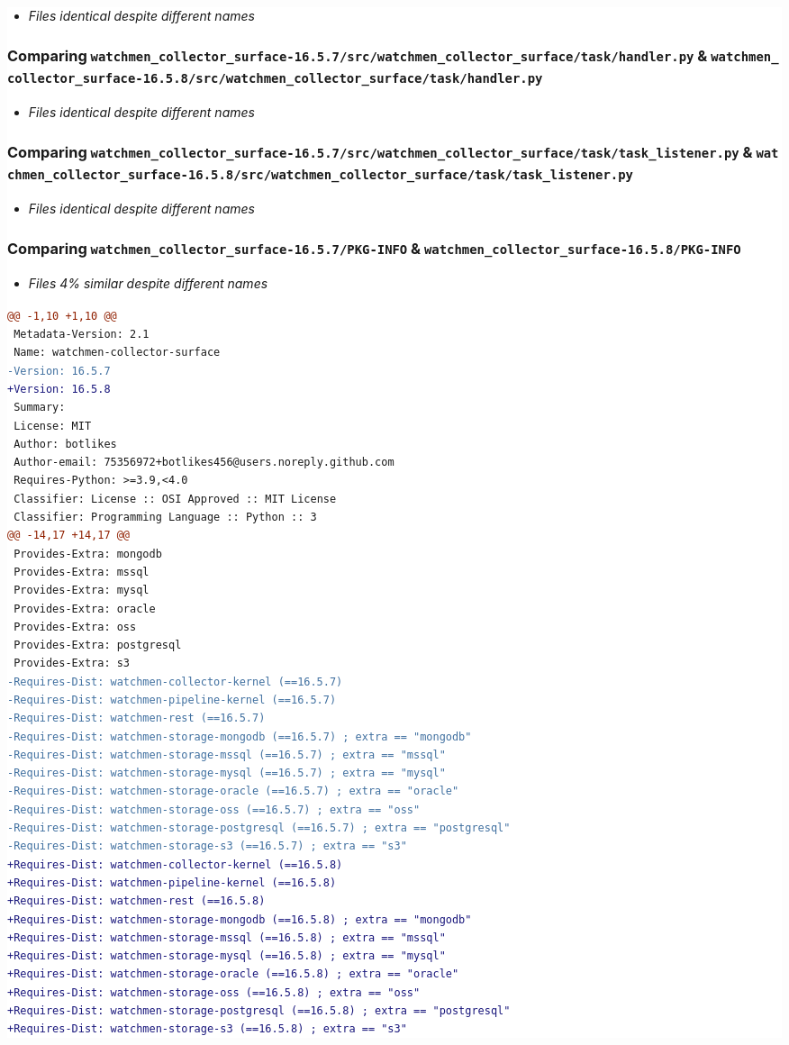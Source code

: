  * *Files identical despite different names*

### Comparing `watchmen_collector_surface-16.5.7/src/watchmen_collector_surface/task/handler.py` & `watchmen_collector_surface-16.5.8/src/watchmen_collector_surface/task/handler.py`

 * *Files identical despite different names*

### Comparing `watchmen_collector_surface-16.5.7/src/watchmen_collector_surface/task/task_listener.py` & `watchmen_collector_surface-16.5.8/src/watchmen_collector_surface/task/task_listener.py`

 * *Files identical despite different names*

### Comparing `watchmen_collector_surface-16.5.7/PKG-INFO` & `watchmen_collector_surface-16.5.8/PKG-INFO`

 * *Files 4% similar despite different names*

```diff
@@ -1,10 +1,10 @@
 Metadata-Version: 2.1
 Name: watchmen-collector-surface
-Version: 16.5.7
+Version: 16.5.8
 Summary: 
 License: MIT
 Author: botlikes
 Author-email: 75356972+botlikes456@users.noreply.github.com
 Requires-Python: >=3.9,<4.0
 Classifier: License :: OSI Approved :: MIT License
 Classifier: Programming Language :: Python :: 3
@@ -14,17 +14,17 @@
 Provides-Extra: mongodb
 Provides-Extra: mssql
 Provides-Extra: mysql
 Provides-Extra: oracle
 Provides-Extra: oss
 Provides-Extra: postgresql
 Provides-Extra: s3
-Requires-Dist: watchmen-collector-kernel (==16.5.7)
-Requires-Dist: watchmen-pipeline-kernel (==16.5.7)
-Requires-Dist: watchmen-rest (==16.5.7)
-Requires-Dist: watchmen-storage-mongodb (==16.5.7) ; extra == "mongodb"
-Requires-Dist: watchmen-storage-mssql (==16.5.7) ; extra == "mssql"
-Requires-Dist: watchmen-storage-mysql (==16.5.7) ; extra == "mysql"
-Requires-Dist: watchmen-storage-oracle (==16.5.7) ; extra == "oracle"
-Requires-Dist: watchmen-storage-oss (==16.5.7) ; extra == "oss"
-Requires-Dist: watchmen-storage-postgresql (==16.5.7) ; extra == "postgresql"
-Requires-Dist: watchmen-storage-s3 (==16.5.7) ; extra == "s3"
+Requires-Dist: watchmen-collector-kernel (==16.5.8)
+Requires-Dist: watchmen-pipeline-kernel (==16.5.8)
+Requires-Dist: watchmen-rest (==16.5.8)
+Requires-Dist: watchmen-storage-mongodb (==16.5.8) ; extra == "mongodb"
+Requires-Dist: watchmen-storage-mssql (==16.5.8) ; extra == "mssql"
+Requires-Dist: watchmen-storage-mysql (==16.5.8) ; extra == "mysql"
+Requires-Dist: watchmen-storage-oracle (==16.5.8) ; extra == "oracle"
+Requires-Dist: watchmen-storage-oss (==16.5.8) ; extra == "oss"
+Requires-Dist: watchmen-storage-postgresql (==16.5.8) ; extra == "postgresql"
+Requires-Dist: watchmen-storage-s3 (==16.5.8) ; extra == "s3"
```

